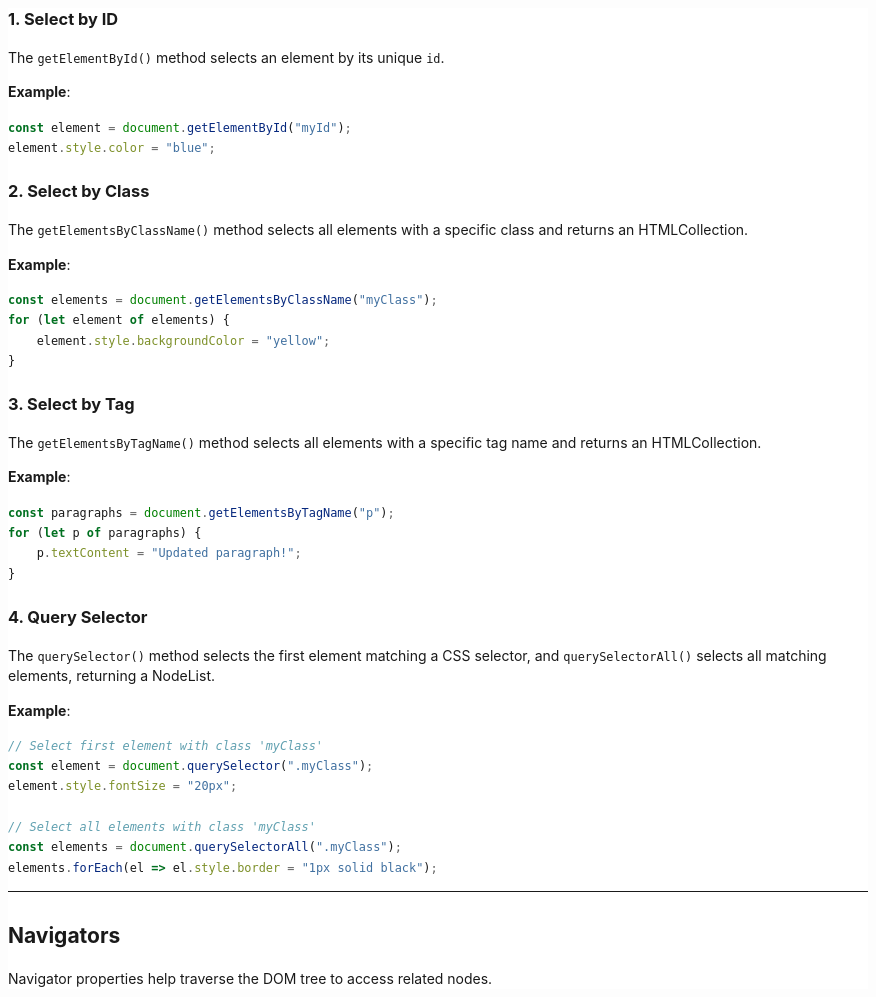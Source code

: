### 1. Select by ID
The `getElementById()` method selects an element by its unique `id`.

**Example**:
```javascript
const element = document.getElementById("myId");
element.style.color = "blue";
```

### 2. Select by Class
The `getElementsByClassName()` method selects all elements with a specific class and returns an HTMLCollection.

**Example**:
```javascript
const elements = document.getElementsByClassName("myClass");
for (let element of elements) {
    element.style.backgroundColor = "yellow";
}
```

### 3. Select by Tag
The `getElementsByTagName()` method selects all elements with a specific tag name and returns an HTMLCollection.

**Example**:
```javascript
const paragraphs = document.getElementsByTagName("p");
for (let p of paragraphs) {
    p.textContent = "Updated paragraph!";
}
```

### 4. Query Selector
The `querySelector()` method selects the first element matching a CSS selector, and `querySelectorAll()` selects all matching elements, returning a NodeList.

**Example**:
```javascript
// Select first element with class 'myClass'
const element = document.querySelector(".myClass");
element.style.fontSize = "20px";

// Select all elements with class 'myClass'
const elements = document.querySelectorAll(".myClass");
elements.forEach(el => el.style.border = "1px solid black");
```

---

## Navigators
Navigator properties help traverse the DOM tree to access related nodes.
